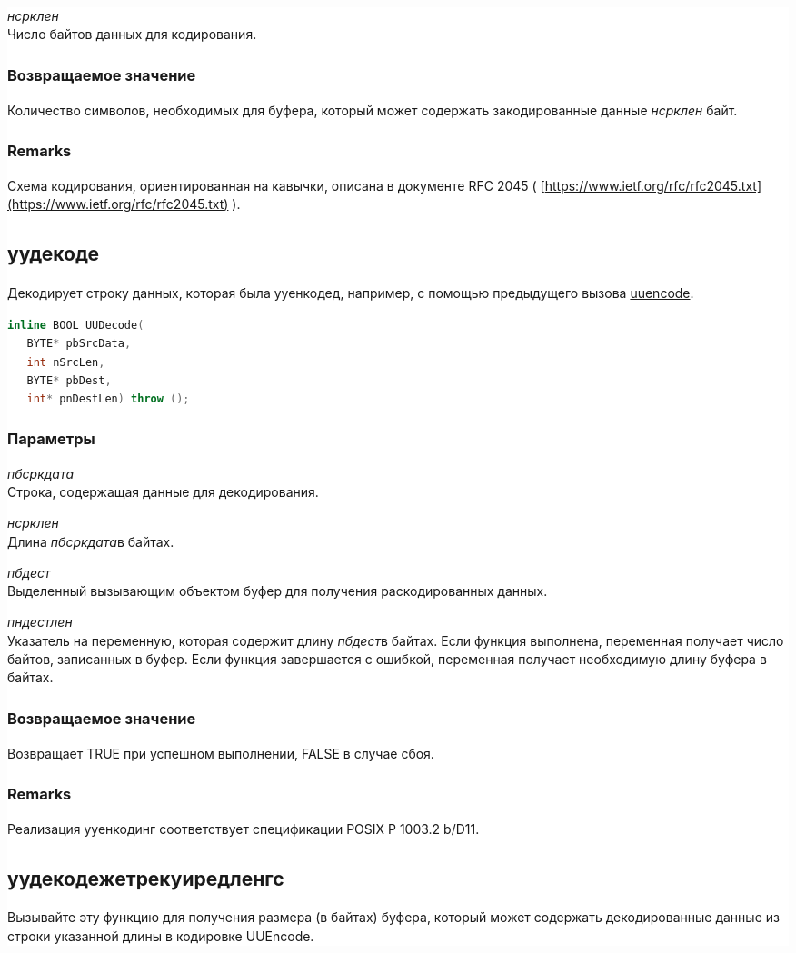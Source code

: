 *нсрклен*<br/>
Число байтов данных для кодирования.

### <a name="return-value"></a>Возвращаемое значение

Количество символов, необходимых для буфера, который может содержать закодированные данные *нсрклен* байт.

### <a name="remarks"></a>Remarks

Схема кодирования, ориентированная на кавычки, описана в документе RFC 2045 ( [https://www.ietf.org/rfc/rfc2045.txt](https://www.ietf.org/rfc/rfc2045.txt) ).

## <a name="uudecode"></a><a name="uudecode"></a> уудекоде

Декодирует строку данных, которая была ууенкодед, например, с помощью предыдущего вызова [uuencode](#uuencode).

```cpp
inline BOOL UUDecode(
   BYTE* pbSrcData,
   int nSrcLen,
   BYTE* pbDest,
   int* pnDestLen) throw ();
```

### <a name="parameters"></a>Параметры

*пбсркдата*<br/>
Строка, содержащая данные для декодирования.

*нсрклен*<br/>
Длина *пбсркдата*в байтах.

*пбдест*<br/>
Выделенный вызывающим объектом буфер для получения раскодированных данных.

*пндестлен*<br/>
Указатель на переменную, которая содержит длину *пбдест*в байтах. Если функция выполнена, переменная получает число байтов, записанных в буфер. Если функция завершается с ошибкой, переменная получает необходимую длину буфера в байтах.

### <a name="return-value"></a>Возвращаемое значение

Возвращает TRUE при успешном выполнении, FALSE в случае сбоя.

### <a name="remarks"></a>Remarks

Реализация ууенкодинг соответствует спецификации POSIX P 1003.2 b/D11.

## <a name="uudecodegetrequiredlength"></a><a name="uudecodegetrequiredlength"></a> уудекодежетрекуиредленгс

Вызывайте эту функцию для получения размера (в байтах) буфера, который может содержать декодированные данные из строки указанной длины в кодировке UUEncode.
